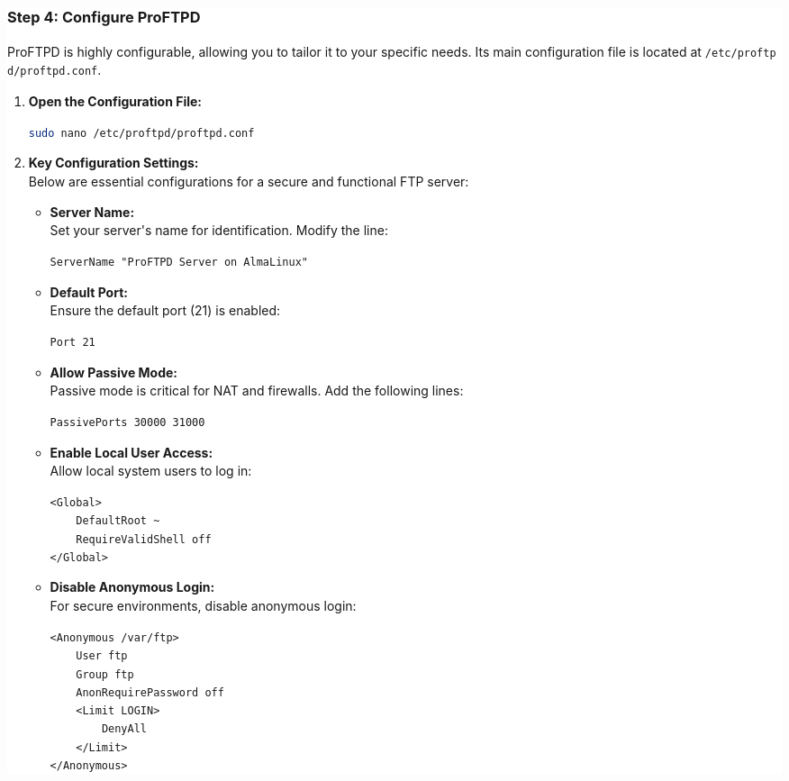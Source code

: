 
### **Step 4: Configure ProFTPD**

ProFTPD is highly configurable, allowing you to tailor it to your specific needs. Its main configuration file is located at `/etc/proftpd/proftpd.conf`.  

1. **Open the Configuration File:**  

   ```bash
   sudo nano /etc/proftpd/proftpd.conf
   ```

2. **Key Configuration Settings:**  
   Below are essential configurations for a secure and functional FTP server:

   - **Server Name:**  
     Set your server's name for identification. Modify the line:  

     ```plaintext
     ServerName "ProFTPD Server on AlmaLinux"
     ```

   - **Default Port:**  
     Ensure the default port (21) is enabled:  

     ```plaintext
     Port 21
     ```

   - **Allow Passive Mode:**  
     Passive mode is critical for NAT and firewalls. Add the following lines:  

     ```plaintext
     PassivePorts 30000 31000
     ```

   - **Enable Local User Access:**  
     Allow local system users to log in:  

     ```plaintext
     <Global>
         DefaultRoot ~
         RequireValidShell off
     </Global>
     ```

   - **Disable Anonymous Login:**  
     For secure environments, disable anonymous login:  

     ```plaintext
     <Anonymous /var/ftp>
         User ftp
         Group ftp
         AnonRequirePassword off
         <Limit LOGIN>
             DenyAll
         </Limit>
     </Anonymous>
     ```
